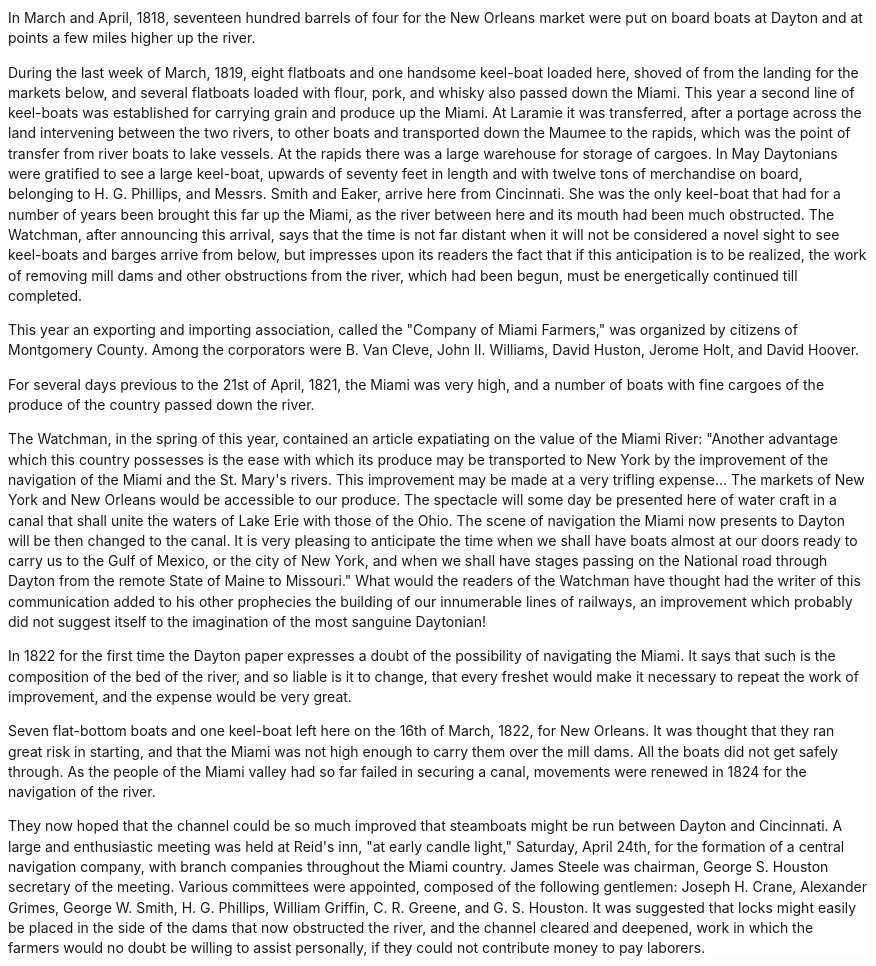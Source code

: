 In March and April, 1818, seventeen hundred barrels of four for the New Orleans market were put on board boats at Dayton and at points a few miles higher up the river.

During the last week of March, 1819, eight flatboats and one handsome keel-boat loaded here, shoved of from the landing for the markets below, and several flatboats loaded with flour, pork, and whisky also passed down the Miami. This year a second line of keel-boats was established for carrying grain and produce up the Miami. At Laramie it was transferred, after a portage across the land intervening between the two rivers, to other boats and transported down the Maumee to the rapids, which was the point of transfer from river boats to lake vessels. At the rapids there was a large warehouse for storage of cargoes. In May Daytonians were gratified to see a large keel-boat, upwards of seventy feet in length and with twelve tons of merchandise on board, belonging to H. G. Phillips, and Messrs. Smith and Eaker, arrive here from Cincinnati. She was the only keel-boat that had for a number of years been brought this far up the Miami, as the river between here and its mouth had been much obstructed. The Watchman, after announcing this arrival, says that the time is not far distant when it will not be considered a novel sight to see keel-boats and barges arrive from below, but impresses upon its readers the fact that if this anticipation is to be realized, the work of removing mill dams and other obstructions from the river, which had been begun, must be energetically continued till completed.

This year an exporting and importing association, called the "Company of Miami Farmers," was organized by citizens of Montgomery County. Among the corporators were B. Van Cleve, John II. Williams, David Huston, Jerome Holt, and David Hoover.

For several days previous to the 21st of April, 1821, the Miami was very high, and a number of boats with fine cargoes of the produce of the country passed down the river.

The Watchman, in the spring of this year, contained an article expatiating on the value of the Miami River: "Another advantage which this country possesses is the ease with which its produce may be transported to New York by the improvement of the navigation of the Miami and the St. Mary's rivers. This improvement may be made at a very trifling expense… The markets of New York and New Orleans would be accessible to our produce. The spectacle will some day be presented here of water craft in a canal that shall unite the waters of Lake Erie with those of the Ohio. The scene of navigation the Miami now presents to Dayton will be then changed to the canal. It is very pleasing to anticipate the time when we shall have boats almost at our doors ready to carry us to the Gulf of Mexico, or the city of New York, and when we shall have stages passing on the National road through Dayton from the remote State of Maine to Missouri." What would the readers of the Watchman have thought had the writer of this communication added to his other prophecies the building of our innumerable lines of railways, an improvement which probably did not suggest itself to the imagination of the most sanguine Daytonian!

In 1822 for the first time the Dayton paper expresses a doubt of the possibility of navigating the Miami. It says that such is the composition of the bed of the river, and so liable is it to change, that every freshet would make it necessary to repeat the work of improvement, and the expense would be very great.

Seven flat-bottom boats and one keel-boat left here on the 16th of March, 1822, for New Orleans. It was thought that they ran great risk in starting, and that the Miami was not high enough to carry them over the mill dams. All the boats did not get safely through. As the people of the Miami valley had so far failed in securing a canal, movements were renewed in 1824 for the navigation of the river.

They now hoped that the channel could be so much improved that steamboats might be run between Dayton and Cincinnati. A large and enthusiastic meeting was held at Reid's inn, "at early candle light," Saturday, April 24th, for the formation of a central navigation company, with branch companies throughout the Miami country. James Steele was chairman, George S. Houston secretary of the meeting. Various committees were appointed, composed of the following gentlemen: Joseph H. Crane, Alexander Grimes, George W. Smith, H. G. Phillips, William Griffin, C. R. Greene, and G. S. Houston. It was suggested that locks might easily be placed in the side of the dams that now obstructed the river, and the channel cleared and deepened, work in which the farmers would no doubt be willing to assist personally, if they could not contribute money to pay laborers.
